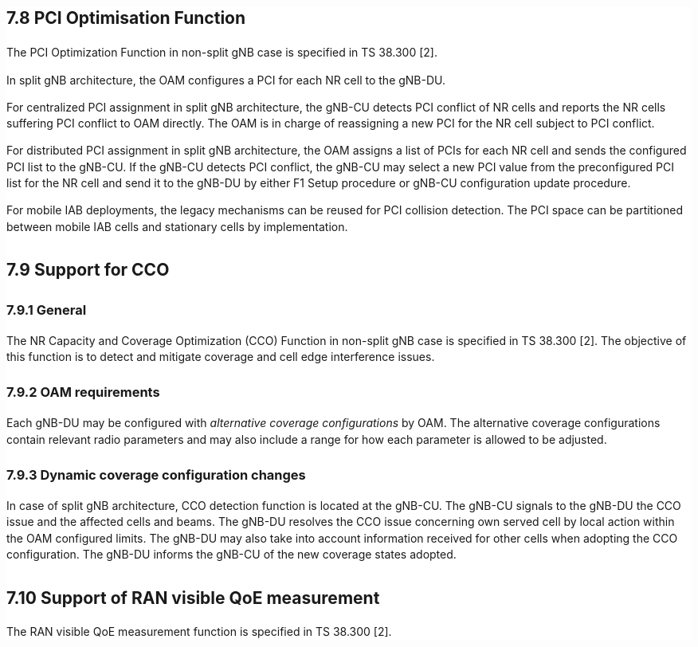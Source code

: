 7.8 PCI Optimisation Function
-----------------------------

The PCI Optimization Function in non-split gNB case is specified in TS
38.300 \[2\].

In split gNB architecture, the OAM configures a PCI for each NR cell to
the gNB-DU.

For centralized PCI assignment in split gNB architecture, the gNB-CU
detects PCI conflict of NR cells and reports the NR cells suffering PCI
conflict to OAM directly. The OAM is in charge of reassigning a new PCI
for the NR cell subject to PCI conflict.

For distributed PCI assignment in split gNB architecture, the OAM
assigns a list of PCIs for each NR cell and sends the configured PCI
list to the gNB-CU. If the gNB-CU detects PCI conflict, the gNB-CU may
select a new PCI value from the preconfigured PCI list for the NR cell
and send it to the gNB-DU by either F1 Setup procedure or gNB-CU
configuration update procedure.

For mobile IAB deployments, the legacy mechanisms can be reused for PCI
collision detection. The PCI space can be partitioned between mobile IAB
cells and stationary cells by implementation.

7.9 Support for CCO
-------------------

### 7.9.1 General

The NR Capacity and Coverage Optimization (CCO) Function in non-split
gNB case is specified in TS 38.300 \[2\]. The objective of this function
is to detect and mitigate coverage and cell edge interference issues.

### 7.9.2 OAM requirements

Each gNB-DU may be configured with *alternative coverage configurations*
by OAM. The alternative coverage configurations contain relevant radio
parameters and may also include a range for how each parameter is
allowed to be adjusted.

### 7.9.3 Dynamic coverage configuration changes

In case of split gNB architecture, CCO detection function is located at
the gNB-CU. The gNB-CU signals to the gNB-DU the CCO issue and the
affected cells and beams. The gNB-DU resolves the CCO issue concerning
own served cell by local action within the OAM configured limits. The
gNB-DU may also take into account information received for other cells
when adopting the CCO configuration. The gNB-DU informs the gNB-CU of
the new coverage states adopted.

7.10 Support of RAN visible QoE measurement
-------------------------------------------

The RAN visible QoE measurement function is specified in TS 38.300
\[2\].
